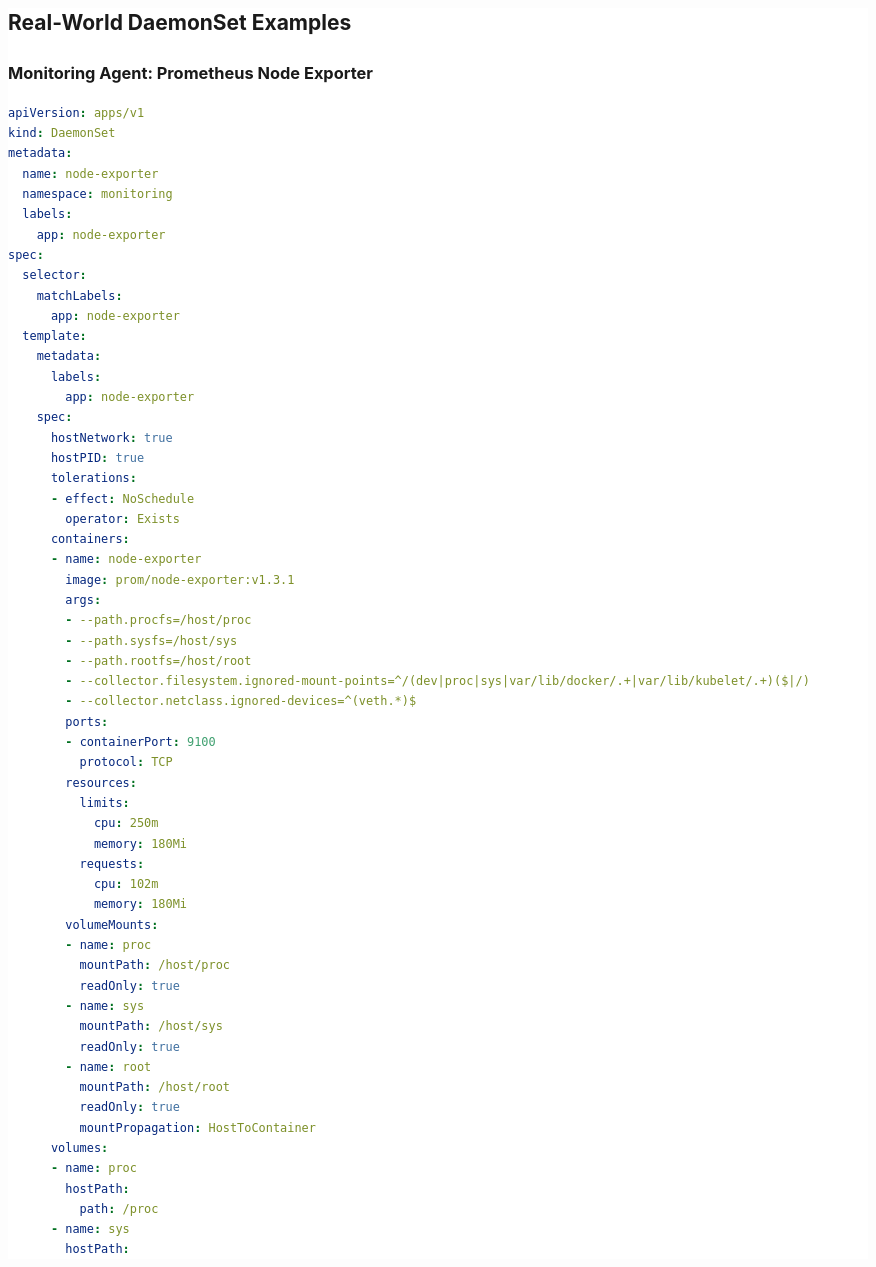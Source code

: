 ## Real-World DaemonSet Examples

### Monitoring Agent: Prometheus Node Exporter

```yaml
apiVersion: apps/v1
kind: DaemonSet
metadata:
  name: node-exporter
  namespace: monitoring
  labels:
    app: node-exporter
spec:
  selector:
    matchLabels:
      app: node-exporter
  template:
    metadata:
      labels:
        app: node-exporter
    spec:
      hostNetwork: true
      hostPID: true
      tolerations:
      - effect: NoSchedule
        operator: Exists
      containers:
      - name: node-exporter
        image: prom/node-exporter:v1.3.1
        args:
        - --path.procfs=/host/proc
        - --path.sysfs=/host/sys
        - --path.rootfs=/host/root
        - --collector.filesystem.ignored-mount-points=^/(dev|proc|sys|var/lib/docker/.+|var/lib/kubelet/.+)($|/)
        - --collector.netclass.ignored-devices=^(veth.*)$
        ports:
        - containerPort: 9100
          protocol: TCP
        resources:
          limits:
            cpu: 250m
            memory: 180Mi
          requests:
            cpu: 102m
            memory: 180Mi
        volumeMounts:
        - name: proc
          mountPath: /host/proc
          readOnly: true
        - name: sys
          mountPath: /host/sys
          readOnly: true
        - name: root
          mountPath: /host/root
          readOnly: true
          mountPropagation: HostToContainer
      volumes:
      - name: proc
        hostPath:
          path: /proc
      - name: sys
        hostPath:
```